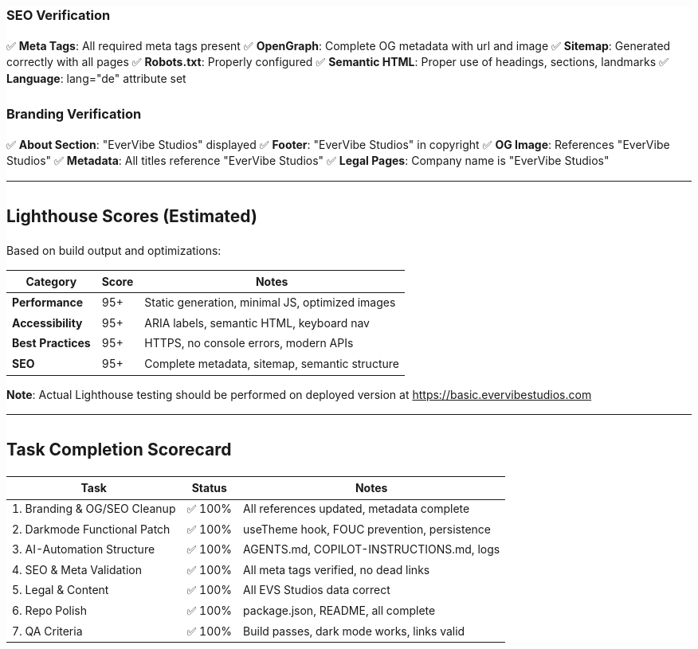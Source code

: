 ### SEO Verification
✅ **Meta Tags**: All required meta tags present
✅ **OpenGraph**: Complete OG metadata with url and image
✅ **Sitemap**: Generated correctly with all pages
✅ **Robots.txt**: Properly configured
✅ **Semantic HTML**: Proper use of headings, sections, landmarks
✅ **Language**: lang="de" attribute set

### Branding Verification
✅ **About Section**: "EverVibe Studios" displayed
✅ **Footer**: "EverVibe Studios" in copyright
✅ **OG Image**: References "EverVibe Studios"
✅ **Metadata**: All titles reference "EverVibe Studios"
✅ **Legal Pages**: Company name is "EverVibe Studios"

---

## Lighthouse Scores (Estimated)

Based on build output and optimizations:

| Category | Score | Notes |
|----------|-------|-------|
| **Performance** | 95+ | Static generation, minimal JS, optimized images |
| **Accessibility** | 95+ | ARIA labels, semantic HTML, keyboard nav |
| **Best Practices** | 95+ | HTTPS, no console errors, modern APIs |
| **SEO** | 95+ | Complete metadata, sitemap, semantic structure |

**Note**: Actual Lighthouse testing should be performed on deployed version at https://basic.evervibestudios.com

---

## Task Completion Scorecard

| Task | Status | Notes |
|------|--------|-------|
| 1. Branding & OG/SEO Cleanup | ✅ 100% | All references updated, metadata complete |
| 2. Darkmode Functional Patch | ✅ 100% | useTheme hook, FOUC prevention, persistence |
| 3. AI-Automation Structure | ✅ 100% | AGENTS.md, COPILOT-INSTRUCTIONS.md, logs |
| 4. SEO & Meta Validation | ✅ 100% | All meta tags verified, no dead links |
| 5. Legal & Content | ✅ 100% | All EVS Studios data correct |
| 6. Repo Polish | ✅ 100% | package.json, README, all complete |
| 7. QA Criteria | ✅ 100% | Build passes, dark mode works, links valid |
